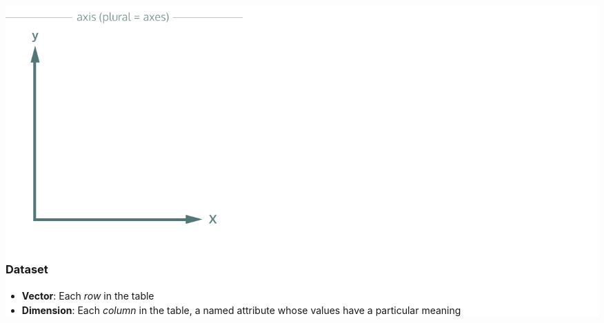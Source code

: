 <img width="40%" style="max-width:1000px" src="./image/M2-keyterm1-axis2.png">

### Dataset
* **Vector**: Each _row_ in the table
* **Dimension**: Each _column_ in the table, a named attribute whose values have a particular meaning  
